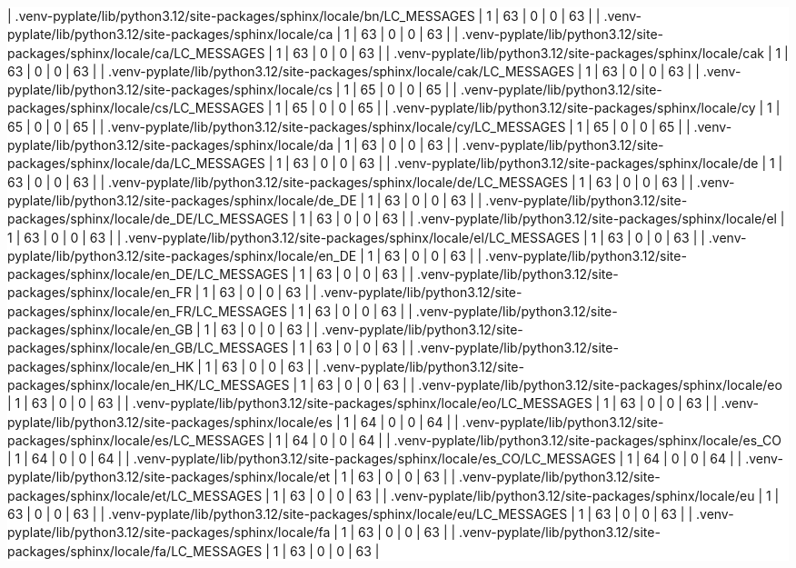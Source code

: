 | .venv-pyplate/lib/python3.12/site-packages/sphinx/locale/bn/LC_MESSAGES | 1 | 63 | 0 | 0 | 63 |
| .venv-pyplate/lib/python3.12/site-packages/sphinx/locale/ca | 1 | 63 | 0 | 0 | 63 |
| .venv-pyplate/lib/python3.12/site-packages/sphinx/locale/ca/LC_MESSAGES | 1 | 63 | 0 | 0 | 63 |
| .venv-pyplate/lib/python3.12/site-packages/sphinx/locale/cak | 1 | 63 | 0 | 0 | 63 |
| .venv-pyplate/lib/python3.12/site-packages/sphinx/locale/cak/LC_MESSAGES | 1 | 63 | 0 | 0 | 63 |
| .venv-pyplate/lib/python3.12/site-packages/sphinx/locale/cs | 1 | 65 | 0 | 0 | 65 |
| .venv-pyplate/lib/python3.12/site-packages/sphinx/locale/cs/LC_MESSAGES | 1 | 65 | 0 | 0 | 65 |
| .venv-pyplate/lib/python3.12/site-packages/sphinx/locale/cy | 1 | 65 | 0 | 0 | 65 |
| .venv-pyplate/lib/python3.12/site-packages/sphinx/locale/cy/LC_MESSAGES | 1 | 65 | 0 | 0 | 65 |
| .venv-pyplate/lib/python3.12/site-packages/sphinx/locale/da | 1 | 63 | 0 | 0 | 63 |
| .venv-pyplate/lib/python3.12/site-packages/sphinx/locale/da/LC_MESSAGES | 1 | 63 | 0 | 0 | 63 |
| .venv-pyplate/lib/python3.12/site-packages/sphinx/locale/de | 1 | 63 | 0 | 0 | 63 |
| .venv-pyplate/lib/python3.12/site-packages/sphinx/locale/de/LC_MESSAGES | 1 | 63 | 0 | 0 | 63 |
| .venv-pyplate/lib/python3.12/site-packages/sphinx/locale/de_DE | 1 | 63 | 0 | 0 | 63 |
| .venv-pyplate/lib/python3.12/site-packages/sphinx/locale/de_DE/LC_MESSAGES | 1 | 63 | 0 | 0 | 63 |
| .venv-pyplate/lib/python3.12/site-packages/sphinx/locale/el | 1 | 63 | 0 | 0 | 63 |
| .venv-pyplate/lib/python3.12/site-packages/sphinx/locale/el/LC_MESSAGES | 1 | 63 | 0 | 0 | 63 |
| .venv-pyplate/lib/python3.12/site-packages/sphinx/locale/en_DE | 1 | 63 | 0 | 0 | 63 |
| .venv-pyplate/lib/python3.12/site-packages/sphinx/locale/en_DE/LC_MESSAGES | 1 | 63 | 0 | 0 | 63 |
| .venv-pyplate/lib/python3.12/site-packages/sphinx/locale/en_FR | 1 | 63 | 0 | 0 | 63 |
| .venv-pyplate/lib/python3.12/site-packages/sphinx/locale/en_FR/LC_MESSAGES | 1 | 63 | 0 | 0 | 63 |
| .venv-pyplate/lib/python3.12/site-packages/sphinx/locale/en_GB | 1 | 63 | 0 | 0 | 63 |
| .venv-pyplate/lib/python3.12/site-packages/sphinx/locale/en_GB/LC_MESSAGES | 1 | 63 | 0 | 0 | 63 |
| .venv-pyplate/lib/python3.12/site-packages/sphinx/locale/en_HK | 1 | 63 | 0 | 0 | 63 |
| .venv-pyplate/lib/python3.12/site-packages/sphinx/locale/en_HK/LC_MESSAGES | 1 | 63 | 0 | 0 | 63 |
| .venv-pyplate/lib/python3.12/site-packages/sphinx/locale/eo | 1 | 63 | 0 | 0 | 63 |
| .venv-pyplate/lib/python3.12/site-packages/sphinx/locale/eo/LC_MESSAGES | 1 | 63 | 0 | 0 | 63 |
| .venv-pyplate/lib/python3.12/site-packages/sphinx/locale/es | 1 | 64 | 0 | 0 | 64 |
| .venv-pyplate/lib/python3.12/site-packages/sphinx/locale/es/LC_MESSAGES | 1 | 64 | 0 | 0 | 64 |
| .venv-pyplate/lib/python3.12/site-packages/sphinx/locale/es_CO | 1 | 64 | 0 | 0 | 64 |
| .venv-pyplate/lib/python3.12/site-packages/sphinx/locale/es_CO/LC_MESSAGES | 1 | 64 | 0 | 0 | 64 |
| .venv-pyplate/lib/python3.12/site-packages/sphinx/locale/et | 1 | 63 | 0 | 0 | 63 |
| .venv-pyplate/lib/python3.12/site-packages/sphinx/locale/et/LC_MESSAGES | 1 | 63 | 0 | 0 | 63 |
| .venv-pyplate/lib/python3.12/site-packages/sphinx/locale/eu | 1 | 63 | 0 | 0 | 63 |
| .venv-pyplate/lib/python3.12/site-packages/sphinx/locale/eu/LC_MESSAGES | 1 | 63 | 0 | 0 | 63 |
| .venv-pyplate/lib/python3.12/site-packages/sphinx/locale/fa | 1 | 63 | 0 | 0 | 63 |
| .venv-pyplate/lib/python3.12/site-packages/sphinx/locale/fa/LC_MESSAGES | 1 | 63 | 0 | 0 | 63 |
